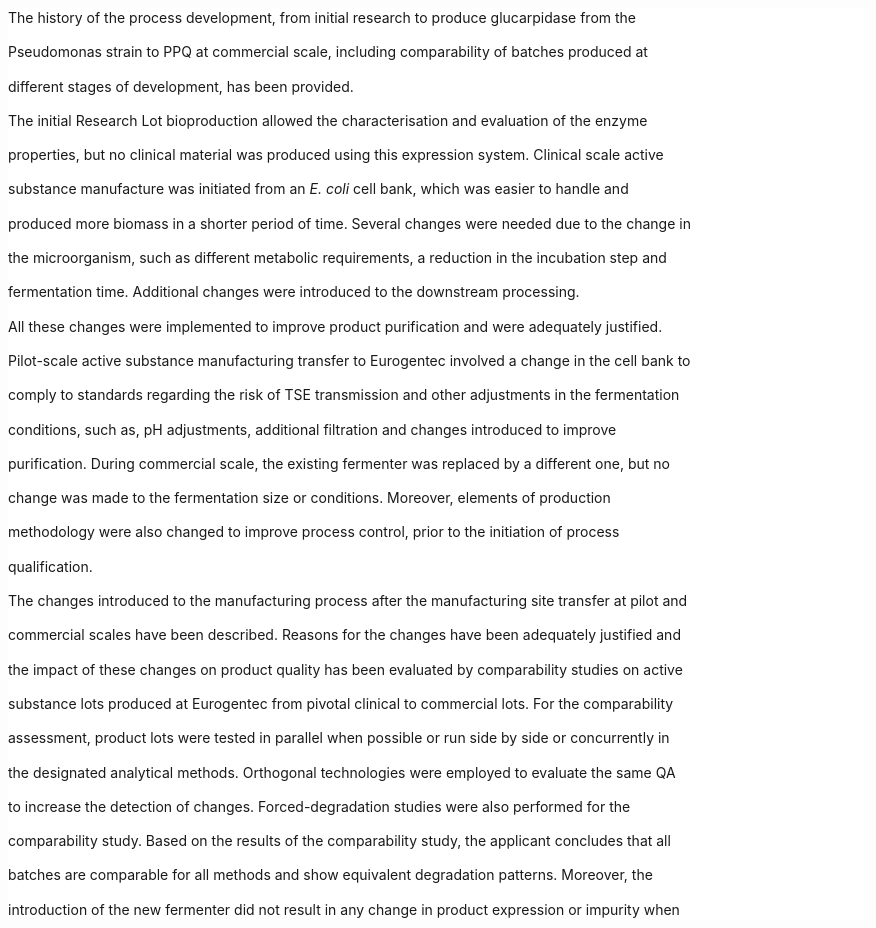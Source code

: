 The history of the process development, from initial research to produce glucarpidase from the

Pseudomonas strain to PPQ at commercial scale, including comparability of batches produced at

different stages of development, has been provided.

The initial Research Lot bioproduction allowed the characterisation and evaluation of the enzyme

properties, but no clinical material was produced using this expression system. Clinical scale active

substance manufacture was initiated from an *E. coli* cell bank, which was easier to handle and

produced more biomass in a shorter period of time. Several changes were needed due to the change in

the microorganism, such as different metabolic requirements, a reduction in the incubation step and

fermentation time. Additional changes were introduced to the downstream processing.

All these changes were implemented to improve product purification and were adequately justified.

Pilot-scale active substance manufacturing transfer to Eurogentec involved a change in the cell bank to

comply to standards regarding the risk of TSE transmission and other adjustments in the fermentation

conditions, such as, pH adjustments, additional filtration and changes introduced to improve

purification. During commercial scale, the existing fermenter was replaced by a different one, but no

change was made to the fermentation size or conditions. Moreover, elements of production

methodology were also changed to improve process control, prior to the initiation of process

qualification.

The changes introduced to the manufacturing process after the manufacturing site transfer at pilot and

commercial scales have been described. Reasons for the changes have been adequately justified and

the impact of these changes on product quality has been evaluated by comparability studies on active

substance lots produced at Eurogentec from pivotal clinical to commercial lots. For the comparability

assessment, product lots were tested in parallel when possible or run side by side or concurrently in

the designated analytical methods. Orthogonal technologies were employed to evaluate the same QA

to increase the detection of changes. Forced-degradation studies were also performed for the

comparability study. Based on the results of the comparability study, the applicant concludes that all

batches are comparable for all methods and show equivalent degradation patterns. Moreover, the

introduction of the new fermenter did not result in any change in product expression or impurity when
